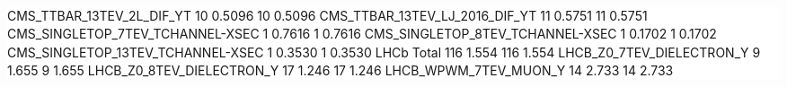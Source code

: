 <th>CMS_TTBAR_13TEV_2L_DIF_YT</th>
<td>10</td>
<td>0.5096</td>
<td>10</td>
<td>0.5096</td>
</tr>
<tr>
<th>CMS_TTBAR_13TEV_LJ_2016_DIF_YT</th>
<td>11</td>
<td>0.5751</td>
<td>11</td>
<td>0.5751</td>
</tr>
<tr>
<th>CMS_SINGLETOP_7TEV_TCHANNEL-XSEC</th>
<td>1</td>
<td>0.7616</td>
<td>1</td>
<td>0.7616</td>
</tr>
<tr>
<th>CMS_SINGLETOP_8TEV_TCHANNEL-XSEC</th>
<td>1</td>
<td>0.1702</td>
<td>1</td>
<td>0.1702</td>
</tr>
<tr>
<th>CMS_SINGLETOP_13TEV_TCHANNEL-XSEC</th>
<td>1</td>
<td>0.3530</td>
<td>1</td>
<td>0.3530</td>
</tr>
<tr>
<th rowspan="9" valign="top">LHCb</th>
<th>Total</th>
<td>116</td>
<td>1.554</td>
<td>116</td>
<td>1.554</td>
</tr>
<tr>
<th>LHCB_Z0_7TEV_DIELECTRON_Y</th>
<td>9</td>
<td>1.655</td>
<td>9</td>
<td>1.655</td>
</tr>
<tr>
<th>LHCB_Z0_8TEV_DIELECTRON_Y</th>
<td>17</td>
<td>1.246</td>
<td>17</td>
<td>1.246</td>
</tr>
<tr>
<th>LHCB_WPWM_7TEV_MUON_Y</th>
<td>14</td>
<td>2.733</td>
<td>14</td>
<td>2.733</td>
</tr>
<tr>